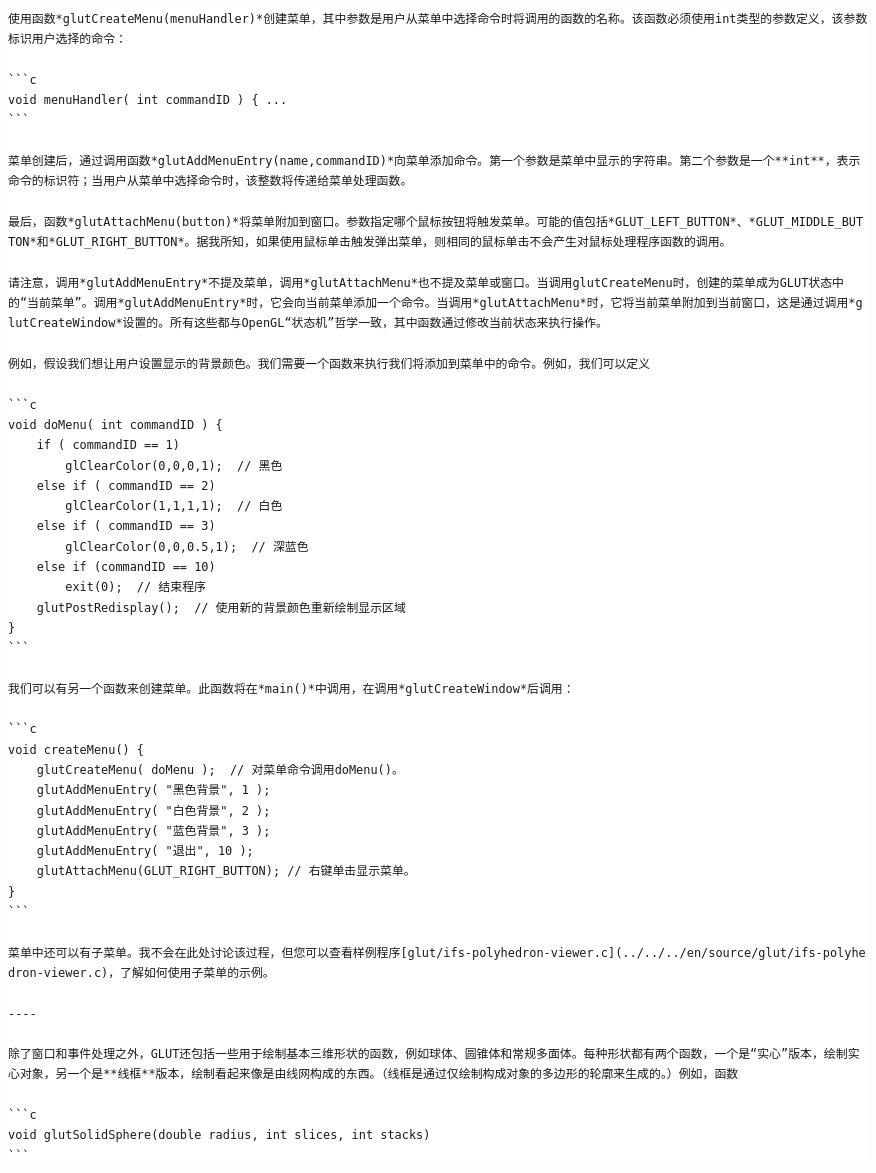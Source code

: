     使用函数*glutCreateMenu(menuHandler)*创建菜单，其中参数是用户从菜单中选择命令时将调用的函数的名称。该函数必须使用int类型的参数定义，该参数标识用户选择的命令：

    ```c
    void menuHandler( int commandID ) { ...
    ```

    菜单创建后，通过调用函数*glutAddMenuEntry(name,commandID)*向菜单添加命令。第一个参数是菜单中显示的字符串。第二个参数是一个**int**，表示命令的标识符；当用户从菜单中选择命令时，该整数将传递给菜单处理函数。

    最后，函数*glutAttachMenu(button)*将菜单附加到窗口。参数指定哪个鼠标按钮将触发菜单。可能的值包括*GLUT_LEFT_BUTTON*、*GLUT_MIDDLE_BUTTON*和*GLUT_RIGHT_BUTTON*。据我所知，如果使用鼠标单击触发弹出菜单，则相同的鼠标单击不会产生对鼠标处理程序函数的调用。

    请注意，调用*glutAddMenuEntry*不提及菜单，调用*glutAttachMenu*也不提及菜单或窗口。当调用glutCreateMenu时，创建的菜单成为GLUT状态中的“当前菜单”。调用*glutAddMenuEntry*时，它会向当前菜单添加一个命令。当调用*glutAttachMenu*时，它将当前菜单附加到当前窗口，这是通过调用*glutCreateWindow*设置的。所有这些都与OpenGL“状态机”哲学一致，其中函数通过修改当前状态来执行操作。

    例如，假设我们想让用户设置显示的背景颜色。我们需要一个函数来执行我们将添加到菜单中的命令。例如，我们可以定义

    ```c
    void doMenu( int commandID ) {
        if ( commandID == 1)
            glClearColor(0,0,0,1);  // 黑色
        else if ( commandID == 2)
            glClearColor(1,1,1,1);  // 白色
        else if ( commandID == 3)
            glClearColor(0,0,0.5,1);  // 深蓝色
        else if (commandID == 10)
            exit(0);  // 结束程序
        glutPostRedisplay();  // 使用新的背景颜色重新绘制显示区域
    }
    ```

    我们可以有另一个函数来创建菜单。此函数将在*main()*中调用，在调用*glutCreateWindow*后调用：

    ```c
    void createMenu() {
        glutCreateMenu( doMenu );  // 对菜单命令调用doMenu()。
        glutAddMenuEntry( "黑色背景", 1 );
        glutAddMenuEntry( "白色背景", 2 );
        glutAddMenuEntry( "蓝色背景", 3 );
        glutAddMenuEntry( "退出", 10 );
        glutAttachMenu(GLUT_RIGHT_BUTTON); // 右键单击显示菜单。
    }
    ```

    菜单中还可以有子菜单。我不会在此处讨论该过程，但您可以查看样例程序[glut/ifs-polyhedron-viewer.c](../../../en/source/glut/ifs-polyhedron-viewer.c)，了解如何使用子菜单的示例。

    ----

    除了窗口和事件处理之外，GLUT还包括一些用于绘制基本三维形状的函数，例如球体、圆锥体和常规多面体。每种形状都有两个函数，一个是“实心”版本，绘制实心对象，另一个是**线框**版本，绘制看起来像是由线网构成的东西。（线框是通过仅绘制构成对象的多边形的轮廓来生成的。）例如，函数

    ```c
    void glutSolidSphere(double radius, int slices, int stacks)
    ```

